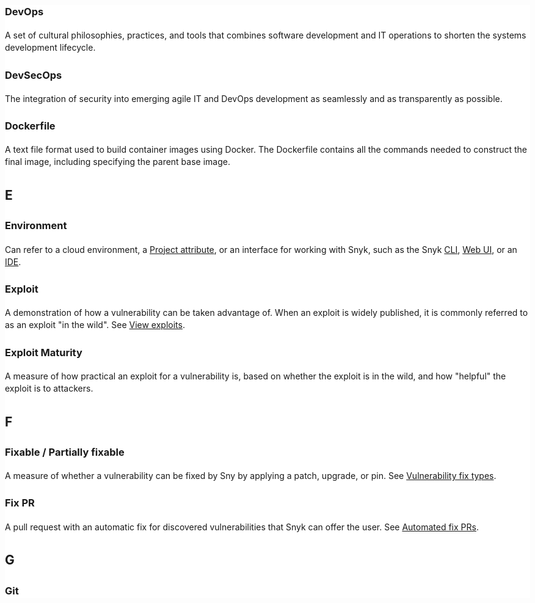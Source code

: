 ### DevOps

A set of cultural philosophies, practices, and tools that combines software development and IT operations to shorten the systems development lifecycle.

### DevSecOps

The integration of security into emerging agile IT and DevOps development as seamlessly and as transparently as possible.

### Dockerfile

A text file format used to build container images using Docker. The Dockerfile contains all the commands needed to construct the final image, including specifying the parent base image.

## E

### Environment

Can refer to a cloud environment, a [Project attribute](../snyk-admin/snyk-projects/project-attributes.md), or an interface for working with Snyk, such as the Snyk [CLI](glossary.md#cli), [Web UI](glossary.md#snyk-web-ui), or an [IDE](glossary.md#ide).

### Exploit

A demonstration of how a vulnerability can be taken advantage of. When an exploit is widely published, it is commonly referred to as an exploit "in the wild". See [View exploits](../manage-risk/prioritize-issues-for-fixing/view-exploits.md).

### Exploit Maturity

A measure of how practical an exploit for a vulnerability is, based on whether the exploit is in the wild, and how "helpful" the exploit is to attackers.

## F

### Fixable / Partially fixable

A measure of whether a vulnerability can be fixed by Sny by applying a patch, upgrade, or pin. See [Vulnerability fix types](../scan-with-snyk/snyk-open-source/manage-vulnerabilities/vulnerability-fix-types.md).

### Fix PR

A pull request with an automatic fix for discovered vulnerabilities that Snyk can offer the user. See [Automated fix PRs](../scan-with-snyk/pull-requests/snyk-pull-or-merge-requests/create-automatic-prs-for-backlog-issues-and-known-vulnerabilities-backlog-prs.md).

## G

### Git
